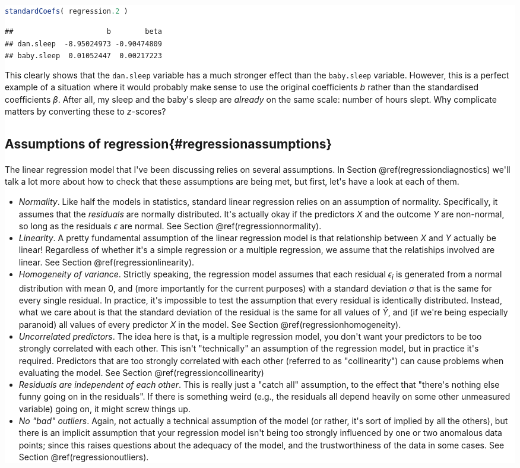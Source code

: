 ```r
standardCoefs( regression.2 )
```

```
##                      b        beta
## dan.sleep  -8.95024973 -0.90474809
## baby.sleep  0.01052447  0.00217223
```
This clearly shows that the `dan.sleep` variable has a much stronger effect than the `baby.sleep` variable. However, this is a perfect example of a situation where it would probably make sense to use the original coefficients $b$ rather than the standardised coefficients $\beta$. After all, my sleep and the baby's sleep are *already* on the same scale: number of hours slept. Why complicate matters by converting these to $z$-scores?





## Assumptions of regression{#regressionassumptions}

The linear regression model that I've been discussing relies on several assumptions. In Section \@ref(regressiondiagnostics) we'll talk a lot more about how to check that these assumptions are being met, but first, let's have a look at each of them.


- *Normality*. Like half the models in statistics, standard linear regression relies on an assumption of normality. Specifically, it assumes that the *residuals* are normally distributed. It's actually okay if the predictors $X$ and the outcome $Y$ are non-normal, so long as the residuals $\epsilon$ are normal. See Section \@ref(regressionnormality).
- *Linearity*. A pretty fundamental assumption of the linear regression model is that relationship between $X$ and $Y$ actually be linear! Regardless of whether it's a simple regression or a multiple regression, we assume that the relatiships involved are linear. See Section \@ref(regressionlinearity).
- *Homogeneity of variance*. Strictly speaking, the regression model assumes that each residual $\epsilon_i$ is generated from a normal distribution with mean 0, and (more importantly for the current purposes) with a standard deviation $\sigma$ that is the same for every single residual. In practice, it's impossible to test the assumption that every residual is identically distributed. Instead, what we care about is that the standard deviation of the residual is the same for all values of $\hat{Y}$, and (if we're being especially paranoid) all values of every predictor $X$ in the model. See Section \@ref(regressionhomogeneity).
- *Uncorrelated predictors*. The idea here is that, is a multiple regression model, you don't want your predictors to be too strongly correlated with each other. This isn't  "technically" an assumption of the regression model, but in practice it's required. Predictors that are too strongly correlated with each other (referred to as "collinearity") can cause problems when evaluating the model. See Section \@ref(regressioncollinearity)
- *Residuals are independent of each other*. This is really just a "catch all" assumption, to the effect that "there's nothing else funny going on in the residuals". If there is something weird (e.g., the residuals all depend heavily on some other unmeasured variable) going on, it might screw things up.
- *No "bad" outliers*. Again, not actually a technical assumption of the model (or rather, it's sort of implied by all the others), but there is an implicit assumption that your regression model isn't being too strongly influenced by one or two anomalous data points; since this raises questions about the adequacy of the model, and the trustworthiness of the data in some cases. See Section \@ref(regressionoutliers).
